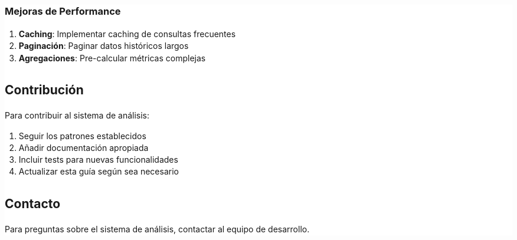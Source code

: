 ### Mejoras de Performance

1. **Caching**: Implementar caching de consultas frecuentes
2. **Paginación**: Paginar datos históricos largos
3. **Agregaciones**: Pre-calcular métricas complejas

## Contribución

Para contribuir al sistema de análisis:

1. Seguir los patrones establecidos
2. Añadir documentación apropiada
3. Incluir tests para nuevas funcionalidades
4. Actualizar esta guía según sea necesario

## Contacto

Para preguntas sobre el sistema de análisis, contactar al equipo de desarrollo.
